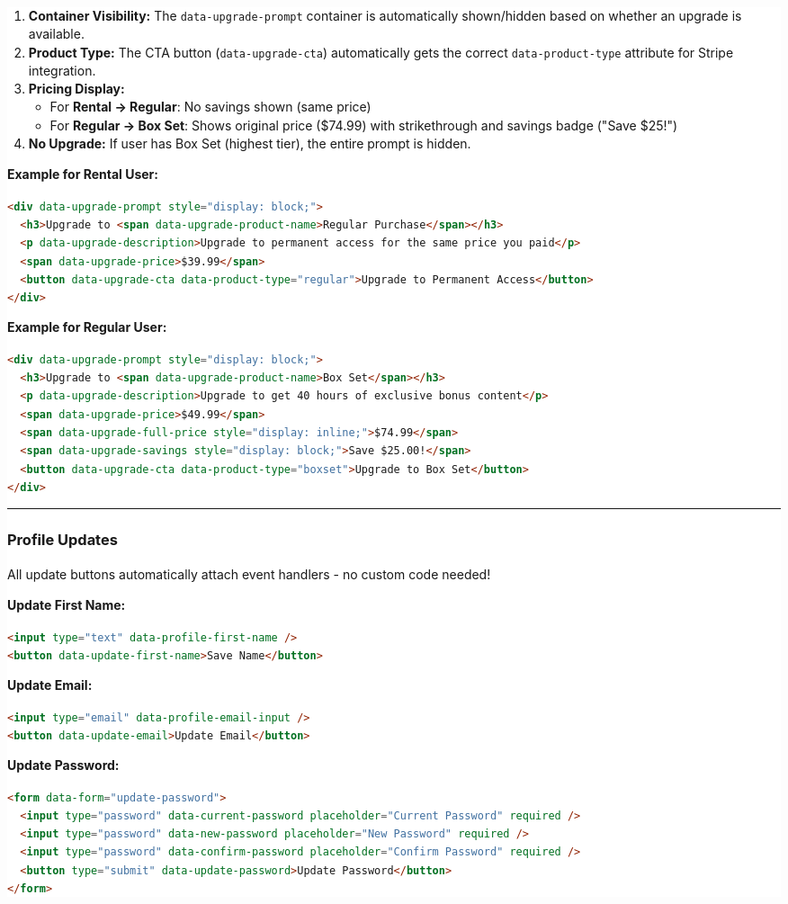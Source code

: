 1. **Container Visibility:** The `data-upgrade-prompt` container is automatically shown/hidden based on whether an upgrade is available.
2. **Product Type:** The CTA button (`data-upgrade-cta`) automatically gets the correct `data-product-type` attribute for Stripe integration.
3. **Pricing Display:**
   - For **Rental → Regular**: No savings shown (same price)
   - For **Regular → Box Set**: Shows original price ($74.99) with strikethrough and savings badge ("Save $25!")
4. **No Upgrade:** If user has Box Set (highest tier), the entire prompt is hidden.

**Example for Rental User:**
```html
<div data-upgrade-prompt style="display: block;">
  <h3>Upgrade to <span data-upgrade-product-name>Regular Purchase</span></h3>
  <p data-upgrade-description>Upgrade to permanent access for the same price you paid</p>
  <span data-upgrade-price>$39.99</span>
  <button data-upgrade-cta data-product-type="regular">Upgrade to Permanent Access</button>
</div>
```

**Example for Regular User:**
```html
<div data-upgrade-prompt style="display: block;">
  <h3>Upgrade to <span data-upgrade-product-name>Box Set</span></h3>
  <p data-upgrade-description>Upgrade to get 40 hours of exclusive bonus content</p>
  <span data-upgrade-price>$49.99</span>
  <span data-upgrade-full-price style="display: inline;">$74.99</span>
  <span data-upgrade-savings style="display: block;">Save $25.00!</span>
  <button data-upgrade-cta data-product-type="boxset">Upgrade to Box Set</button>
</div>
```

---

### **Profile Updates**

All update buttons automatically attach event handlers - no custom code needed!

**Update First Name:**
```html
<input type="text" data-profile-first-name />
<button data-update-first-name>Save Name</button>
```

**Update Email:**
```html
<input type="email" data-profile-email-input />
<button data-update-email>Update Email</button>
```

**Update Password:**
```html
<form data-form="update-password">
  <input type="password" data-current-password placeholder="Current Password" required />
  <input type="password" data-new-password placeholder="New Password" required />
  <input type="password" data-confirm-password placeholder="Confirm Password" required />
  <button type="submit" data-update-password>Update Password</button>
</form>
```
